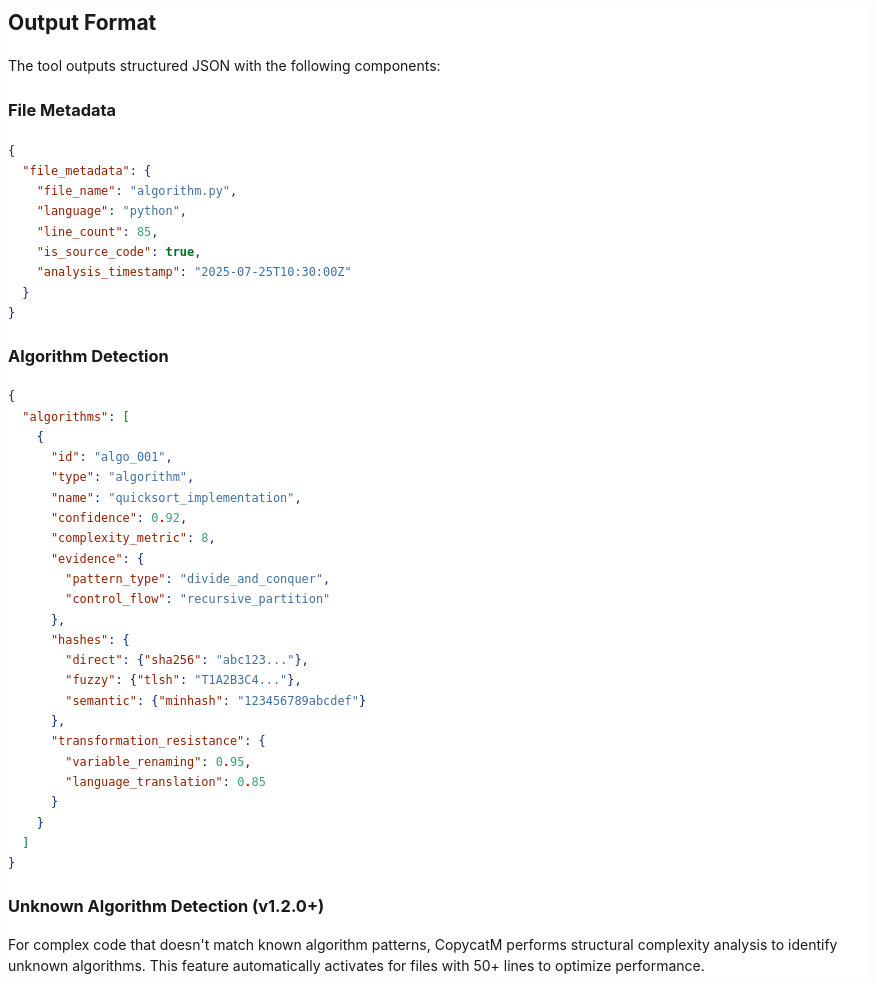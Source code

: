## Output Format

The tool outputs structured JSON with the following components:

### File Metadata

```json
{
  "file_metadata": {
    "file_name": "algorithm.py",
    "language": "python",
    "line_count": 85,
    "is_source_code": true,
    "analysis_timestamp": "2025-07-25T10:30:00Z"
  }
}
```

### Algorithm Detection

```json
{
  "algorithms": [
    {
      "id": "algo_001",
      "type": "algorithm",
      "name": "quicksort_implementation",
      "confidence": 0.92,
      "complexity_metric": 8,
      "evidence": {
        "pattern_type": "divide_and_conquer",
        "control_flow": "recursive_partition"
      },
      "hashes": {
        "direct": {"sha256": "abc123..."},
        "fuzzy": {"tlsh": "T1A2B3C4..."},
        "semantic": {"minhash": "123456789abcdef"}
      },
      "transformation_resistance": {
        "variable_renaming": 0.95,
        "language_translation": 0.85
      }
    }
  ]
}
```

### Unknown Algorithm Detection (v1.2.0+)

For complex code that doesn't match known algorithm patterns, CopycatM performs structural complexity analysis to identify unknown algorithms. This feature automatically activates for files with 50+ lines to optimize performance.
